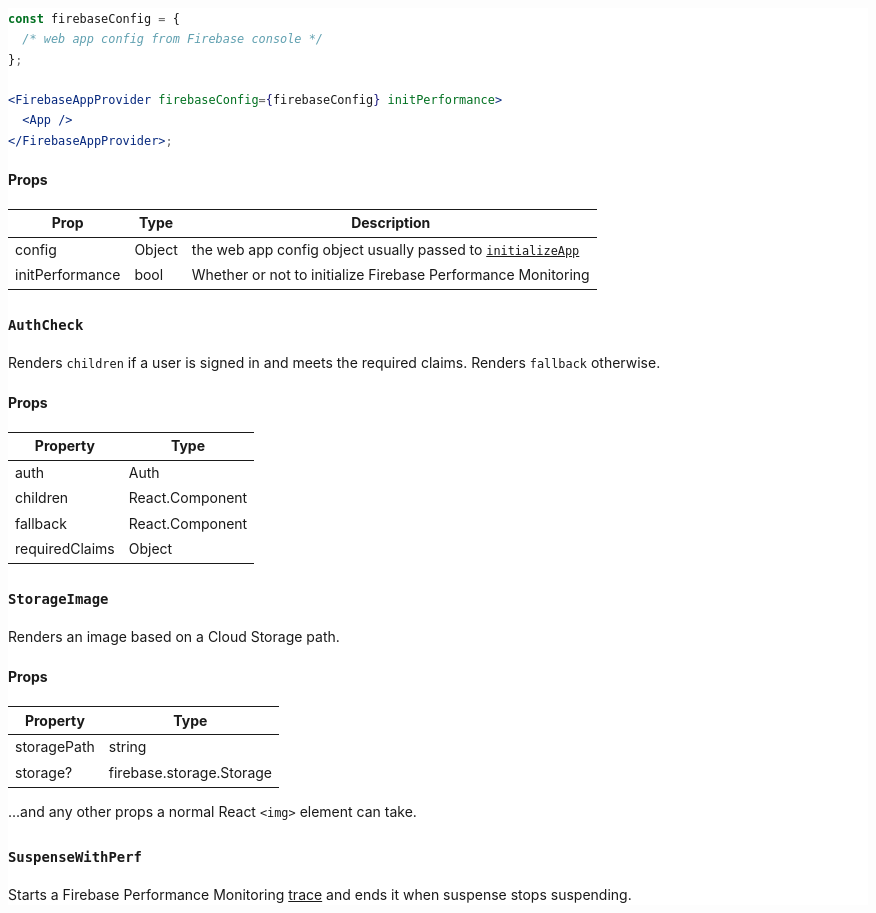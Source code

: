 ```jsx
const firebaseConfig = {
  /* web app config from Firebase console */
};

<FirebaseAppProvider firebaseConfig={firebaseConfig} initPerformance>
  <App />
</FirebaseAppProvider>;
```

#### Props

| Prop            | Type   | Description                                                                                                                              |
| --------------- | ------ | ---------------------------------------------------------------------------------------------------------------------------------------- |
| config          | Object | the web app config object usually passed to [`initializeApp`](https://firebase.google.com/docs/reference/js/firebase.html#initializeapp) |
| initPerformance | bool   | Whether or not to initialize Firebase Performance Monitoring                                                                             |

### `AuthCheck`

Renders `children` if a user is signed in and meets the required claims. Renders `fallback` otherwise.

#### Props

| Property       | Type            |
| -------------- | --------------- |
| auth           | Auth            |
| children       | React.Component |
| fallback       | React.Component |
| requiredClaims | Object          |

### `StorageImage`

Renders an image based on a Cloud Storage path.

#### Props

| Property    | Type                     |
| ----------- | ------------------------ |
| storagePath | string                   |
| storage?    | firebase.storage.Storage |

...and any other props a normal React `<img>` element can take.

### `SuspenseWithPerf`

Starts a Firebase Performance Monitoring [trace](https://firebase.google.com/docs/reference/js/firebase.performance.Trace) and ends it when suspense stops suspending.
